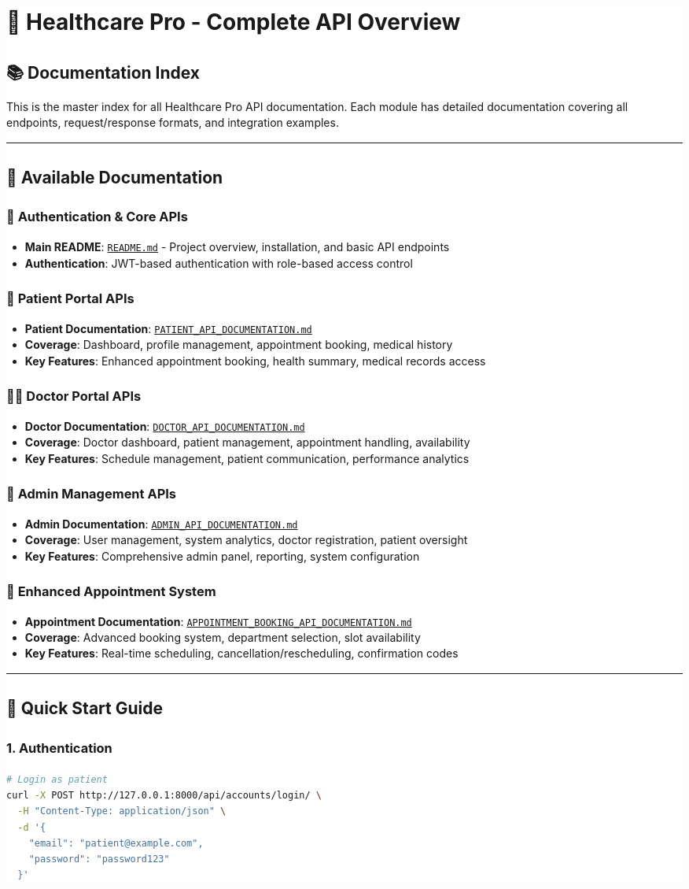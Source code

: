 # 🏥 Healthcare Pro - Complete API Overview

## 📚 **Documentation Index**

This is the master index for all Healthcare Pro API documentation. Each module has detailed documentation covering all endpoints, request/response formats, and integration examples.

---

## 📖 **Available Documentation**

### 🔐 **Authentication & Core APIs**
- **Main README**: [`README.md`](./README.md) - Project overview, installation, and basic API endpoints
- **Authentication**: JWT-based authentication with role-based access control

### 👤 **Patient Portal APIs**
- **Patient Documentation**: [`PATIENT_API_DOCUMENTATION.md`](./PATIENT_API_DOCUMENTATION.md)
- **Coverage**: Dashboard, profile management, appointment booking, medical history
- **Key Features**: Enhanced appointment booking, health summary, medical records access

### 👨‍⚕️ **Doctor Portal APIs**  
- **Doctor Documentation**: [`DOCTOR_API_DOCUMENTATION.md`](./DOCTOR_API_DOCUMENTATION.md)
- **Coverage**: Doctor dashboard, patient management, appointment handling, availability
- **Key Features**: Schedule management, patient communication, performance analytics

### 👑 **Admin Management APIs**
- **Admin Documentation**: [`ADMIN_API_DOCUMENTATION.md`](./ADMIN_API_DOCUMENTATION.md)
- **Coverage**: User management, system analytics, doctor registration, patient oversight
- **Key Features**: Comprehensive admin panel, reporting, system configuration

### 📅 **Enhanced Appointment System**
- **Appointment Documentation**: [`APPOINTMENT_BOOKING_API_DOCUMENTATION.md`](./APPOINTMENT_BOOKING_API_DOCUMENTATION.md)
- **Coverage**: Advanced booking system, department selection, slot availability
- **Key Features**: Real-time scheduling, cancellation/rescheduling, confirmation codes

---

## 🚀 **Quick Start Guide**

### 1. **Authentication**
```bash
# Login as patient
curl -X POST http://127.0.0.1:8000/api/accounts/login/ \
  -H "Content-Type: application/json" \
  -d '{
    "email": "patient@example.com",
    "password": "password123"
  }'
```
